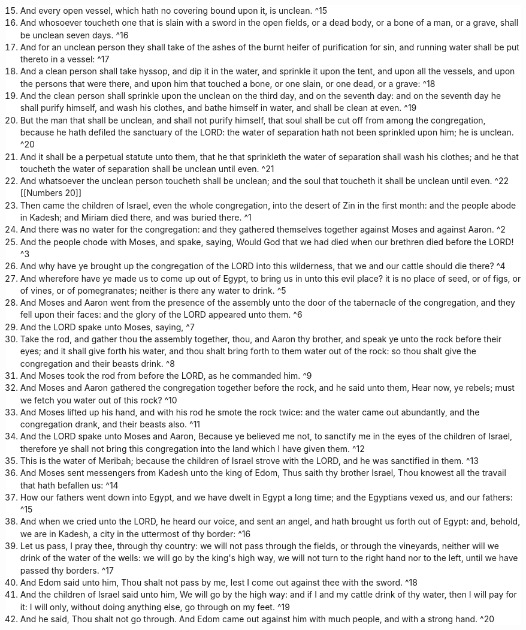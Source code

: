  15. And every open vessel, which hath no covering bound upon it, is unclean. ^15
 16. And whosoever toucheth one that is slain with a sword in the open fields, or a dead body, or a bone of a man, or a grave, shall be unclean seven days. ^16
 17. And for an unclean person they shall take of the ashes of the burnt heifer of purification for sin, and running water shall be put thereto in a vessel: ^17
 18. And a clean person shall take hyssop, and dip it in the water, and sprinkle it upon the tent, and upon all the vessels, and upon the persons that were there, and upon him that touched a bone, or one slain, or one dead, or a grave: ^18
 19. And the clean person shall sprinkle upon the unclean on the third day, and on the seventh day: and on the seventh day he shall purify himself, and wash his clothes, and bathe himself in water, and shall be clean at even. ^19
 20. But the man that shall be unclean, and shall not purify himself, that soul shall be cut off from among the congregation, because he hath defiled the sanctuary of the LORD: the water of separation hath not been sprinkled upon him; he is unclean. ^20
 21. And it shall be a perpetual statute unto them, that he that sprinkleth the water of separation shall wash his clothes; and he that toucheth the water of separation shall be unclean until even. ^21
 22. And whatsoever the unclean person toucheth shall be unclean; and the soul that toucheth it shall be unclean until even. ^22
 [[Numbers 20]]
 1. Then came the children of Israel, even the whole congregation, into the desert of Zin in the first month: and the people abode in Kadesh; and Miriam died there, and was buried there. ^1
 2. And there was no water for the congregation: and they gathered themselves together against Moses and against Aaron. ^2
 3. And the people chode with Moses, and spake, saying, Would God that we had died when our brethren died before the LORD! ^3
 4. And why have ye brought up the congregation of the LORD into this wilderness, that we and our cattle should die there? ^4
 5. And wherefore have ye made us to come up out of Egypt, to bring us in unto this evil place? it is no place of seed, or of figs, or of vines, or of pomegranates; neither is there any water to drink. ^5
 6. And Moses and Aaron went from the presence of the assembly unto the door of the tabernacle of the congregation, and they fell upon their faces: and the glory of the LORD appeared unto them. ^6
 7. And the LORD spake unto Moses, saying, ^7
 8. Take the rod, and gather thou the assembly together, thou, and Aaron thy brother, and speak ye unto the rock before their eyes; and it shall give forth his water, and thou shalt bring forth to them water out of the rock: so thou shalt give the congregation and their beasts drink. ^8
 9. And Moses took the rod from before the LORD, as he commanded him. ^9
 10. And Moses and Aaron gathered the congregation together before the rock, and he said unto them, Hear now, ye rebels; must we fetch you water out of this rock? ^10
 11. And Moses lifted up his hand, and with his rod he smote the rock twice: and the water came out abundantly, and the congregation drank, and their beasts also. ^11
 12. And the LORD spake unto Moses and Aaron, Because ye believed me not, to sanctify me in the eyes of the children of Israel, therefore ye shall not bring this congregation into the land which I have given them. ^12
 13. This is the water of Meribah; because the children of Israel strove with the LORD, and he was sanctified in them. ^13
 14. And Moses sent messengers from Kadesh unto the king of Edom, Thus saith thy brother Israel, Thou knowest all the travail that hath befallen us: ^14
 15. How our fathers went down into Egypt, and we have dwelt in Egypt a long time; and the Egyptians vexed us, and our fathers: ^15
 16. And when we cried unto the LORD, he heard our voice, and sent an angel, and hath brought us forth out of Egypt: and, behold, we are in Kadesh, a city in the uttermost of thy border: ^16
 17. Let us pass, I pray thee, through thy country: we will not pass through the fields, or through the vineyards, neither will we drink of the water of the wells: we will go by the king's high way, we will not turn to the right hand nor to the left, until we have passed thy borders. ^17
 18. And Edom said unto him, Thou shalt not pass by me, lest I come out against thee with the sword. ^18
 19. And the children of Israel said unto him, We will go by the high way: and if I and my cattle drink of thy water, then I will pay for it: I will only, without doing anything else, go through on my feet. ^19
 20. And he said, Thou shalt not go through. And Edom came out against him with much people, and with a strong hand. ^20